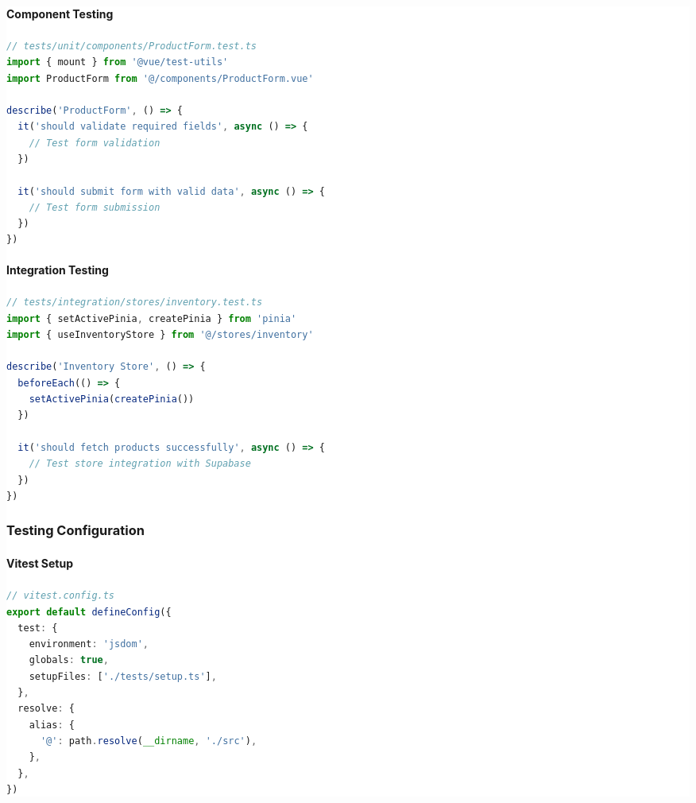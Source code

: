 #### Component Testing

```typescript
// tests/unit/components/ProductForm.test.ts
import { mount } from '@vue/test-utils'
import ProductForm from '@/components/ProductForm.vue'

describe('ProductForm', () => {
  it('should validate required fields', async () => {
    // Test form validation
  })

  it('should submit form with valid data', async () => {
    // Test form submission
  })
})
```

#### Integration Testing

```typescript
// tests/integration/stores/inventory.test.ts
import { setActivePinia, createPinia } from 'pinia'
import { useInventoryStore } from '@/stores/inventory'

describe('Inventory Store', () => {
  beforeEach(() => {
    setActivePinia(createPinia())
  })

  it('should fetch products successfully', async () => {
    // Test store integration with Supabase
  })
})
```

### Testing Configuration

#### Vitest Setup

```typescript
// vitest.config.ts
export default defineConfig({
  test: {
    environment: 'jsdom',
    globals: true,
    setupFiles: ['./tests/setup.ts'],
  },
  resolve: {
    alias: {
      '@': path.resolve(__dirname, './src'),
    },
  },
})
```
